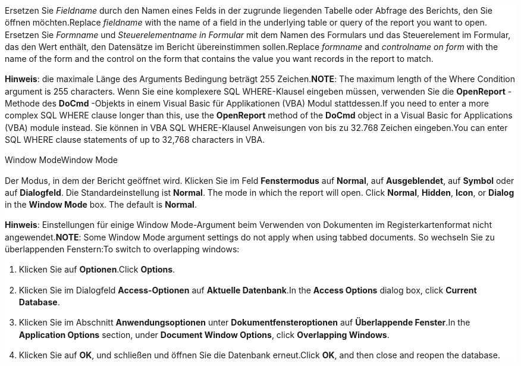 <span data-ttu-id="fefe7-128">Ersetzen Sie <em>Fieldname</em> durch den Namen eines Felds in der zugrunde liegenden Tabelle oder Abfrage des Berichts, den Sie öffnen möchten.</span><span class="sxs-lookup"><span data-stu-id="fefe7-128">Replace <em>fieldname</em> with the name of a field in the underlying table or query of the report you want to open.</span></span> <span data-ttu-id="fefe7-129">Ersetzen Sie <em>Formname</em> und <em>Steuerelementname in Formular</em> mit dem Namen des Formulars und das Steuerelement im Formular, das den Wert enthält, den Datensätze im Bericht übereinstimmen sollen.</span><span class="sxs-lookup"><span data-stu-id="fefe7-129">Replace <em>formname</em> and <em>controlname on form</em> with the name of the form and the control on the form that contains the value you want records in the report to match.</span></span></p>
<p><span data-ttu-id="fefe7-130"><b>Hinweis</b>: die maximale Länge des Arguments Bedingung beträgt 255 Zeichen.</span><span class="sxs-lookup"><span data-stu-id="fefe7-130"><b>NOTE</b>: The maximum length of the Where Condition argument is 255 characters.</span></span> <span data-ttu-id="fefe7-131">Wenn Sie eine komplexere SQL WHERE-Klausel eingeben müssen, verwenden Sie die <b>OpenReport</b> -Methode des <b>DoCmd</b> -Objekts in einem Visual Basic für Applikationen (VBA) Modul stattdessen.</span><span class="sxs-lookup"><span data-stu-id="fefe7-131">If you need to enter a more complex SQL WHERE clause longer than this, use the <b>OpenReport</b> method of the <b>DoCmd</b> object in a Visual Basic for Applications (VBA) module instead.</span></span> <span data-ttu-id="fefe7-132">Sie können in VBA SQL WHERE-Klausel Anweisungen von bis zu 32.768 Zeichen eingeben.</span><span class="sxs-lookup"><span data-stu-id="fefe7-132">You can enter SQL WHERE clause statements of up to 32,768 characters in VBA.</span></span></p>
</td>
</tr>
<tr class="odd">
<td><p><span data-ttu-id="fefe7-133">Window Mode</span><span class="sxs-lookup"><span data-stu-id="fefe7-133">Window Mode</span></span></p></td>
<td><p><span data-ttu-id="fefe7-p108">Der Modus, in dem der Bericht geöffnet wird. Klicken Sie im Feld <strong>Fenstermodus</strong> auf <strong>Normal</strong>, auf <strong>Ausgeblendet</strong>, auf <strong>Symbol</strong> oder auf <strong>Dialogfeld</strong>. Die Standardeinstellung ist <strong>Normal</strong>.  </span><span class="sxs-lookup"><span data-stu-id="fefe7-p108">The mode in which the report will open. Click <strong>Normal</strong>, <strong>Hidden</strong>, <strong>Icon</strong>, or <strong>Dialog</strong> in the <strong>Window Mode</strong> box. The default is <strong>Normal</strong>.</span></span></p>
<p><span data-ttu-id="fefe7-137"><b>Hinweis</b>: Einstellungen für einige Window Mode-Argument beim Verwenden von Dokumenten im Registerkartenformat nicht angewendet.</span><span class="sxs-lookup"><span data-stu-id="fefe7-137"><b>NOTE</b>: Some Window Mode argument settings do not apply when using tabbed documents.</span></span> <span data-ttu-id="fefe7-138">So wechseln Sie zu überlappenden Fenstern:</span><span class="sxs-lookup"><span data-stu-id="fefe7-138">To switch to overlapping windows:</span></span>
<ol>
<li><p><span data-ttu-id="fefe7-139">Klicken Sie auf <strong>Optionen</strong>.</span><span class="sxs-lookup"><span data-stu-id="fefe7-139">Click <strong>Options</strong>.</span></span></p></li>
<li><p><span data-ttu-id="fefe7-140">Klicken Sie im Dialogfeld <strong>Access-Optionen</strong> auf <strong>Aktuelle Datenbank</strong>.</span><span class="sxs-lookup"><span data-stu-id="fefe7-140">In the <strong>Access Options</strong> dialog box, click <strong>Current Database</strong>.</span></span></p></li>
<li><p><span data-ttu-id="fefe7-141">Klicken Sie im Abschnitt <strong>Anwendungsoptionen</strong> unter <strong>Dokumentfensteroptionen</strong> auf <strong>Überlappende Fenster</strong>.</span><span class="sxs-lookup"><span data-stu-id="fefe7-141">In the <strong>Application Options</strong> section, under <strong>Document Window Options</strong>, click <strong>Overlapping Windows</strong>.</span></span></p></li>
<li><p><span data-ttu-id="fefe7-142">Klicken Sie auf <strong>OK</strong>, und schließen und öffnen Sie die Datenbank erneut.</span><span class="sxs-lookup"><span data-stu-id="fefe7-142">Click <strong>OK</strong>, and then close and reopen the database.</span></span></p></li>
</ol>
</td>
</tr>
</tbody>
</table>
